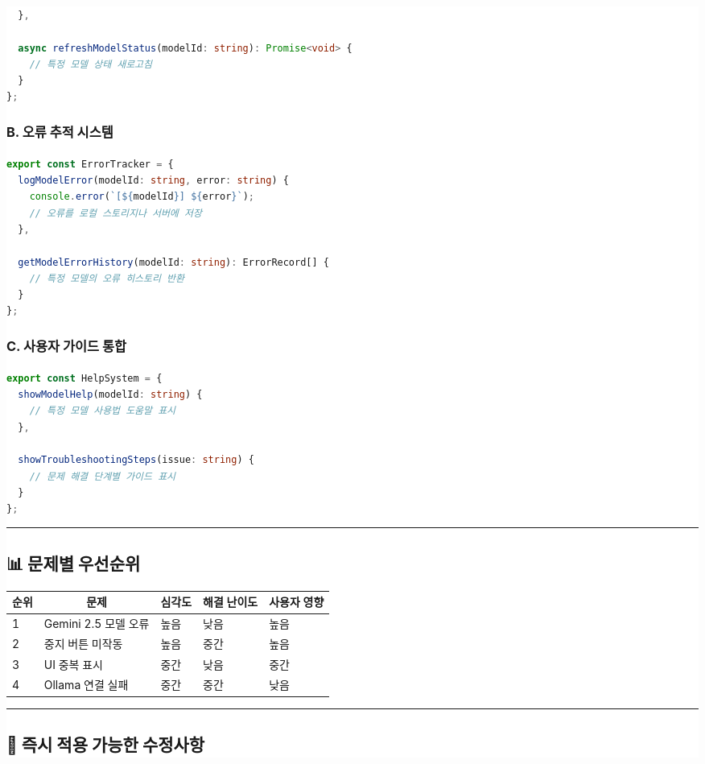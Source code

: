 ```typescript
  },
  
  async refreshModelStatus(modelId: string): Promise<void> {
    // 특정 모델 상태 새로고침
  }
};
```

### B. 오류 추적 시스템
```typescript
export const ErrorTracker = {
  logModelError(modelId: string, error: string) {
    console.error(`[${modelId}] ${error}`);
    // 오류를 로컬 스토리지나 서버에 저장
  },
  
  getModelErrorHistory(modelId: string): ErrorRecord[] {
    // 특정 모델의 오류 히스토리 반환
  }
};
```

### C. 사용자 가이드 통합
```typescript
export const HelpSystem = {
  showModelHelp(modelId: string) {
    // 특정 모델 사용법 도움말 표시
  },
  
  showTroubleshootingSteps(issue: string) {
    // 문제 해결 단계별 가이드 표시
  }
};
```

---

## 📊 문제별 우선순위

| 순위 | 문제 | 심각도 | 해결 난이도 | 사용자 영향 |
|------|------|--------|-------------|-------------|
| 1 | Gemini 2.5 모델 오류 | 높음 | 낮음 | 높음 |
| 2 | 중지 버튼 미작동 | 높음 | 중간 | 높음 |  
| 3 | UI 중복 표시 | 중간 | 낮음 | 중간 |
| 4 | Ollama 연결 실패 | 중간 | 중간 | 낮음 |

---

## 🔧 즉시 적용 가능한 수정사항
